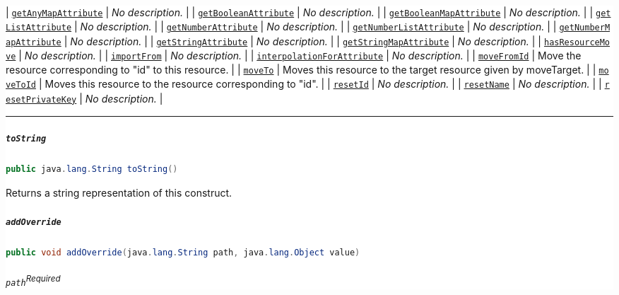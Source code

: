 | <code><a href="#@cdktf/provider-cloudflare.mtlsCertificate.MtlsCertificate.getAnyMapAttribute">getAnyMapAttribute</a></code> | *No description.* |
| <code><a href="#@cdktf/provider-cloudflare.mtlsCertificate.MtlsCertificate.getBooleanAttribute">getBooleanAttribute</a></code> | *No description.* |
| <code><a href="#@cdktf/provider-cloudflare.mtlsCertificate.MtlsCertificate.getBooleanMapAttribute">getBooleanMapAttribute</a></code> | *No description.* |
| <code><a href="#@cdktf/provider-cloudflare.mtlsCertificate.MtlsCertificate.getListAttribute">getListAttribute</a></code> | *No description.* |
| <code><a href="#@cdktf/provider-cloudflare.mtlsCertificate.MtlsCertificate.getNumberAttribute">getNumberAttribute</a></code> | *No description.* |
| <code><a href="#@cdktf/provider-cloudflare.mtlsCertificate.MtlsCertificate.getNumberListAttribute">getNumberListAttribute</a></code> | *No description.* |
| <code><a href="#@cdktf/provider-cloudflare.mtlsCertificate.MtlsCertificate.getNumberMapAttribute">getNumberMapAttribute</a></code> | *No description.* |
| <code><a href="#@cdktf/provider-cloudflare.mtlsCertificate.MtlsCertificate.getStringAttribute">getStringAttribute</a></code> | *No description.* |
| <code><a href="#@cdktf/provider-cloudflare.mtlsCertificate.MtlsCertificate.getStringMapAttribute">getStringMapAttribute</a></code> | *No description.* |
| <code><a href="#@cdktf/provider-cloudflare.mtlsCertificate.MtlsCertificate.hasResourceMove">hasResourceMove</a></code> | *No description.* |
| <code><a href="#@cdktf/provider-cloudflare.mtlsCertificate.MtlsCertificate.importFrom">importFrom</a></code> | *No description.* |
| <code><a href="#@cdktf/provider-cloudflare.mtlsCertificate.MtlsCertificate.interpolationForAttribute">interpolationForAttribute</a></code> | *No description.* |
| <code><a href="#@cdktf/provider-cloudflare.mtlsCertificate.MtlsCertificate.moveFromId">moveFromId</a></code> | Move the resource corresponding to "id" to this resource. |
| <code><a href="#@cdktf/provider-cloudflare.mtlsCertificate.MtlsCertificate.moveTo">moveTo</a></code> | Moves this resource to the target resource given by moveTarget. |
| <code><a href="#@cdktf/provider-cloudflare.mtlsCertificate.MtlsCertificate.moveToId">moveToId</a></code> | Moves this resource to the resource corresponding to "id". |
| <code><a href="#@cdktf/provider-cloudflare.mtlsCertificate.MtlsCertificate.resetId">resetId</a></code> | *No description.* |
| <code><a href="#@cdktf/provider-cloudflare.mtlsCertificate.MtlsCertificate.resetName">resetName</a></code> | *No description.* |
| <code><a href="#@cdktf/provider-cloudflare.mtlsCertificate.MtlsCertificate.resetPrivateKey">resetPrivateKey</a></code> | *No description.* |

---

##### `toString` <a name="toString" id="@cdktf/provider-cloudflare.mtlsCertificate.MtlsCertificate.toString"></a>

```java
public java.lang.String toString()
```

Returns a string representation of this construct.

##### `addOverride` <a name="addOverride" id="@cdktf/provider-cloudflare.mtlsCertificate.MtlsCertificate.addOverride"></a>

```java
public void addOverride(java.lang.String path, java.lang.Object value)
```

###### `path`<sup>Required</sup> <a name="path" id="@cdktf/provider-cloudflare.mtlsCertificate.MtlsCertificate.addOverride.parameter.path"></a>

